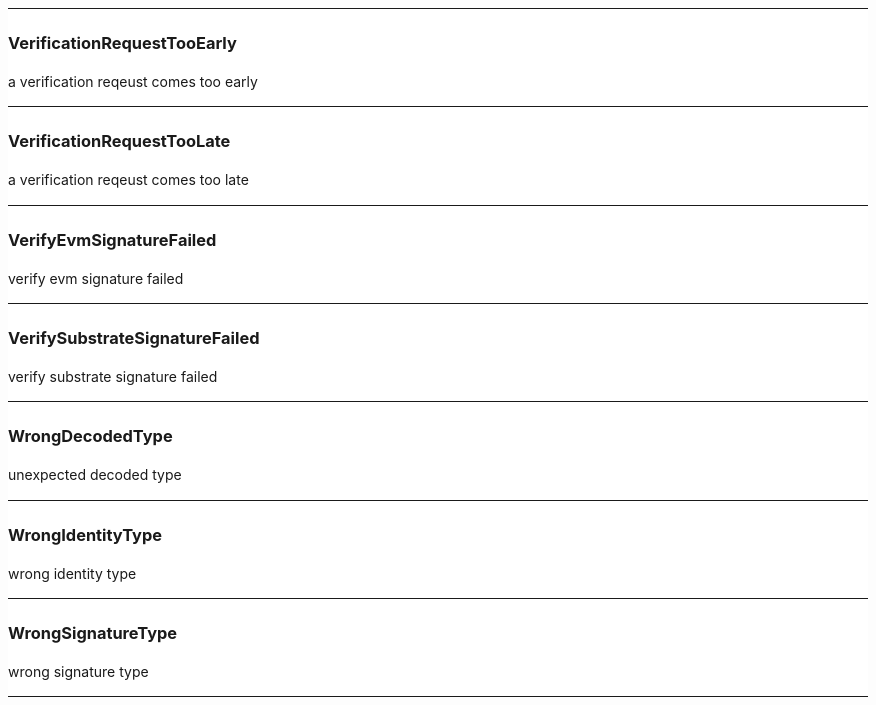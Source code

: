 ---------
### VerificationRequestTooEarly
a verification reqeust comes too early

---------
### VerificationRequestTooLate
a verification reqeust comes too late

---------
### VerifyEvmSignatureFailed
verify evm signature failed

---------
### VerifySubstrateSignatureFailed
verify substrate signature failed

---------
### WrongDecodedType
unexpected decoded type

---------
### WrongIdentityType
wrong identity type

---------
### WrongSignatureType
wrong signature type

---------
